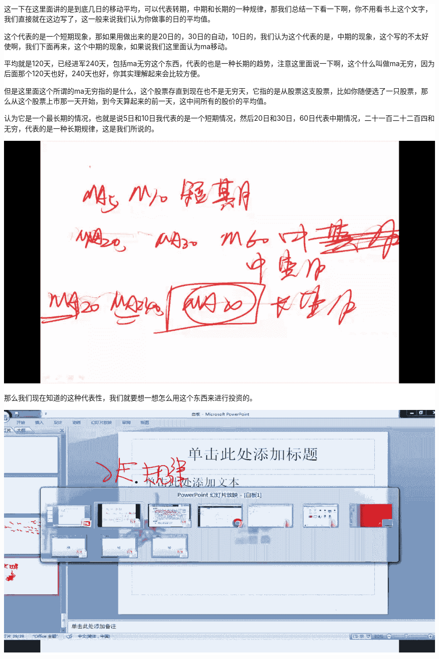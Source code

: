这一下在这里面讲的是到底几日的移动平均，可以代表转期，中期和长期的一种规律，那我们总结一下看一下啊，你不用看书上这个文字，我们直接就在这边写了，这一般来说我们认为你做事的日的平均值。

这个代表的是一个短期现象，那如果用做出来的是20日的，30日的自动，10日的，我们认为这个代表的是，中期的现象，这个写的不太好使啊，我们下面再来，这个中期的现象，如果说我们这里面认为ma移动。

平均就是120天，已经进军240天，包括ma无穷这个东西，代表的也是一种长期的趋势，注意这里面说一下啊，这个什么叫做ma无穷，因为后面那个120天也好，240天也好，你其实理解起来会比较方便。

但是这里面这个所谓的ma无穷指的是什么，这个股票存直到现在也不是无穷天，它指的是从股票这支股票，比如你随便选了一只股票，那么从这个股票上市那一天开始，到今天算起来的前一天，这中间所有的股价的平均值。

认为它是一个最长期的情况，也就是说5日和10日我代表的是一个短期情况，然后20日和30日，60日代表中期情况，二十一百二十二百四和无穷，代表的是一种长期规律，这是我们所说的。



![](img/e4672b57591c8ef93091c7b3042f5ab1_7.png)

那么我们现在知道的这种代表性，我们就要想一想怎么用这个东西来进行投资的。

![](img/e4672b57591c8ef93091c7b3042f5ab1_9.png)
